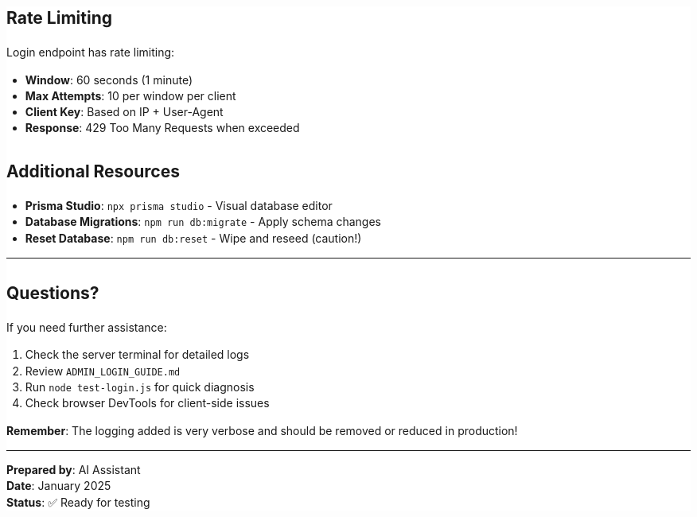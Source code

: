 ## Rate Limiting

Login endpoint has rate limiting:
- **Window**: 60 seconds (1 minute)
- **Max Attempts**: 10 per window per client
- **Client Key**: Based on IP + User-Agent
- **Response**: 429 Too Many Requests when exceeded

## Additional Resources

- **Prisma Studio**: `npx prisma studio` - Visual database editor
- **Database Migrations**: `npm run db:migrate` - Apply schema changes
- **Reset Database**: `npm run db:reset` - Wipe and reseed (caution!)

---

## Questions?

If you need further assistance:
1. Check the server terminal for detailed logs
2. Review `ADMIN_LOGIN_GUIDE.md`
3. Run `node test-login.js` for quick diagnosis
4. Check browser DevTools for client-side issues

**Remember**: The logging added is very verbose and should be removed or reduced in production!

---

**Prepared by**: AI Assistant  
**Date**: January 2025  
**Status**: ✅ Ready for testing
